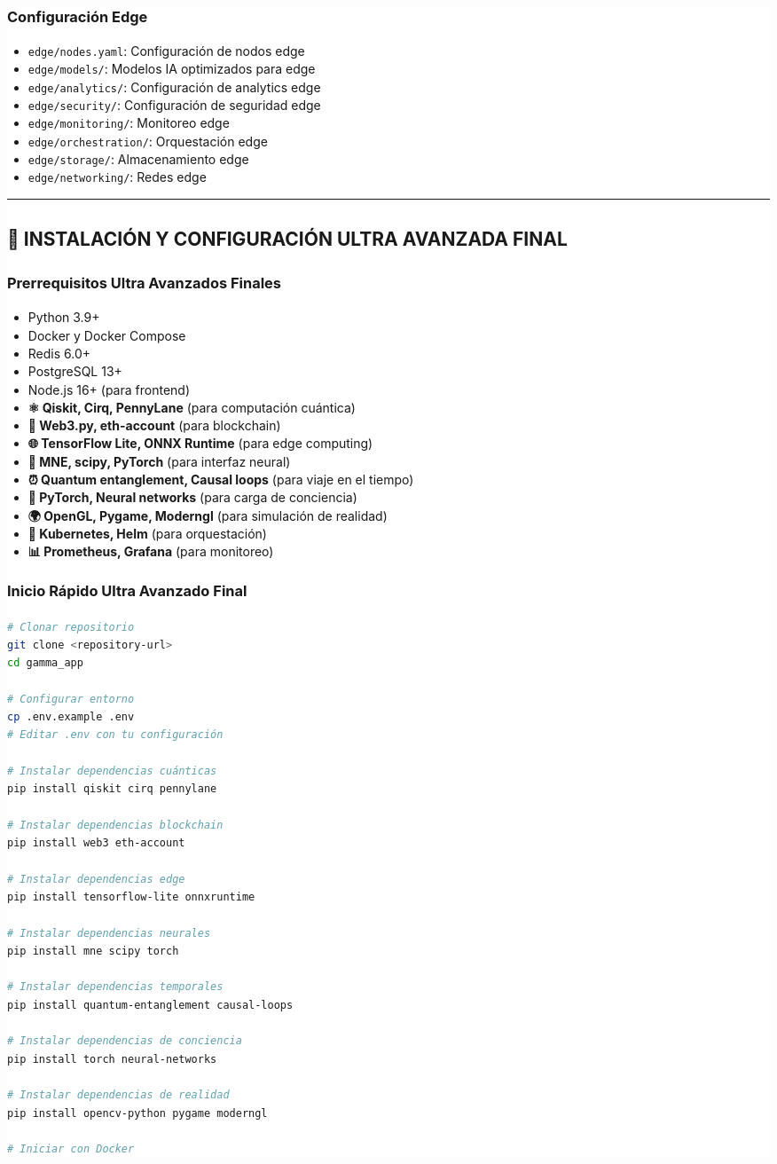 ### **Configuración Edge**
- `edge/nodes.yaml`: Configuración de nodos edge
- `edge/models/`: Modelos IA optimizados para edge
- `edge/analytics/`: Configuración de analytics edge
- `edge/security/`: Configuración de seguridad edge
- `edge/monitoring/`: Monitoreo edge
- `edge/orchestration/`: Orquestación edge
- `edge/storage/`: Almacenamiento edge
- `edge/networking/`: Redes edge

---

## 🔧 **INSTALACIÓN Y CONFIGURACIÓN ULTRA AVANZADA FINAL**

### **Prerrequisitos Ultra Avanzados Finales**
- Python 3.9+
- Docker y Docker Compose
- Redis 6.0+
- PostgreSQL 13+
- Node.js 16+ (para frontend)
- **⚛️ Qiskit, Cirq, PennyLane** (para computación cuántica)
- **🔗 Web3.py, eth-account** (para blockchain)
- **🌐 TensorFlow Lite, ONNX Runtime** (para edge computing)
- **🧠 MNE, scipy, PyTorch** (para interfaz neural)
- **⏰ Quantum entanglement, Causal loops** (para viaje en el tiempo)
- **🧠 PyTorch, Neural networks** (para carga de conciencia)
- **🌍 OpenGL, Pygame, Moderngl** (para simulación de realidad)
- **🚀 Kubernetes, Helm** (para orquestación)
- **📊 Prometheus, Grafana** (para monitoreo)

### **Inicio Rápido Ultra Avanzado Final**
```bash
# Clonar repositorio
git clone <repository-url>
cd gamma_app

# Configurar entorno
cp .env.example .env
# Editar .env con tu configuración

# Instalar dependencias cuánticas
pip install qiskit cirq pennylane

# Instalar dependencias blockchain
pip install web3 eth-account

# Instalar dependencias edge
pip install tensorflow-lite onnxruntime

# Instalar dependencias neurales
pip install mne scipy torch

# Instalar dependencias temporales
pip install quantum-entanglement causal-loops

# Instalar dependencias de conciencia
pip install torch neural-networks

# Instalar dependencias de realidad
pip install opencv-python pygame moderngl

# Iniciar con Docker
```